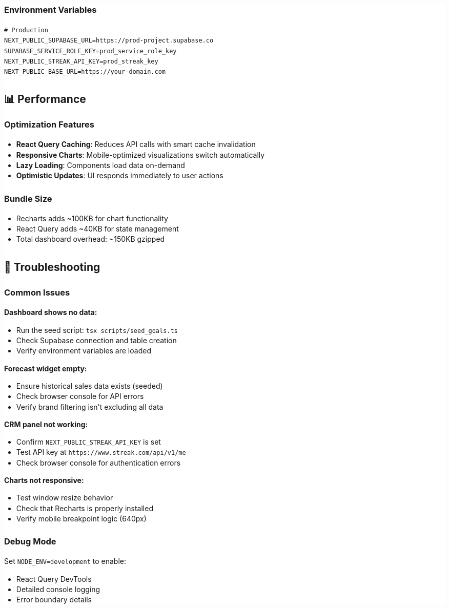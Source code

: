 ### Environment Variables
```env
# Production
NEXT_PUBLIC_SUPABASE_URL=https://prod-project.supabase.co
SUPABASE_SERVICE_ROLE_KEY=prod_service_role_key
NEXT_PUBLIC_STREAK_API_KEY=prod_streak_key
NEXT_PUBLIC_BASE_URL=https://your-domain.com
```

## 📊 Performance

### Optimization Features
- **React Query Caching**: Reduces API calls with smart cache invalidation
- **Responsive Charts**: Mobile-optimized visualizations switch automatically
- **Lazy Loading**: Components load data on-demand
- **Optimistic Updates**: UI responds immediately to user actions

### Bundle Size
- Recharts adds ~100KB for chart functionality
- React Query adds ~40KB for state management
- Total dashboard overhead: ~150KB gzipped

## 🐛 Troubleshooting

### Common Issues

**Dashboard shows no data:**
- Run the seed script: `tsx scripts/seed_goals.ts`
- Check Supabase connection and table creation
- Verify environment variables are loaded

**Forecast widget empty:**
- Ensure historical sales data exists (seeded)
- Check browser console for API errors
- Verify brand filtering isn't excluding all data

**CRM panel not working:**
- Confirm `NEXT_PUBLIC_STREAK_API_KEY` is set
- Test API key at `https://www.streak.com/api/v1/me`
- Check browser console for authentication errors

**Charts not responsive:**
- Test window resize behavior
- Check that Recharts is properly installed
- Verify mobile breakpoint logic (640px)

### Debug Mode
Set `NODE_ENV=development` to enable:
- React Query DevTools
- Detailed console logging
- Error boundary details
